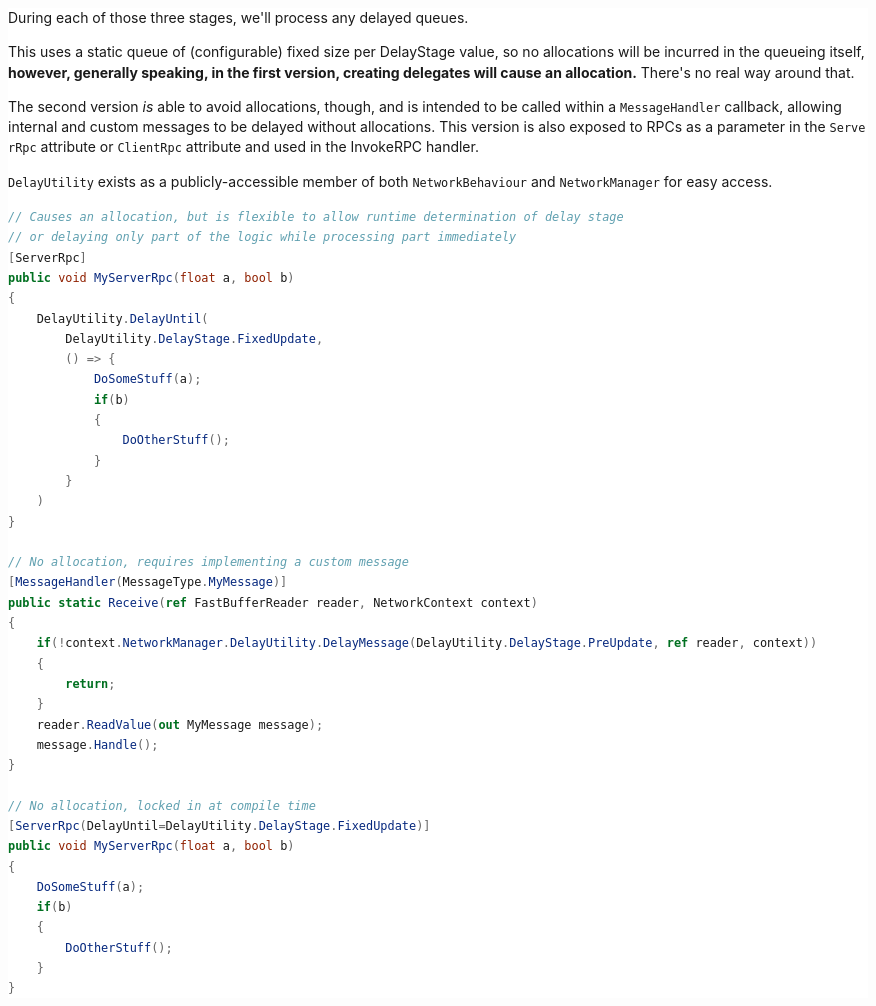 During each of those three stages, we'll process any delayed queues.

This uses a static queue of (configurable) fixed size per DelayStage value, so no allocations will be incurred in the queueing itself, **however, generally speaking, in the first version, creating delegates will cause an allocation.** There's no real way around that.

The second version *is* able to avoid allocations, though, and is intended to be called within a `MessageHandler` callback, allowing internal and custom messages to be delayed without allocations. This version is also exposed to RPCs as a parameter in the `ServerRpc` attribute or `ClientRpc` attribute and used in the InvokeRPC handler.

`DelayUtility` exists as a publicly-accessible member of both `NetworkBehaviour` and `NetworkManager` for easy access.

```c#
// Causes an allocation, but is flexible to allow runtime determination of delay stage
// or delaying only part of the logic while processing part immediately
[ServerRpc]
public void MyServerRpc(float a, bool b)
{
	DelayUtility.DelayUntil(
    	DelayUtility.DelayStage.FixedUpdate,
        () => {
            DoSomeStuff(a);
            if(b)
            {
                DoOtherStuff();
            }
        }
    )
}

// No allocation, requires implementing a custom message
[MessageHandler(MessageType.MyMessage)]
public static Receive(ref FastBufferReader reader, NetworkContext context)
{
    if(!context.NetworkManager.DelayUtility.DelayMessage(DelayUtility.DelayStage.PreUpdate, ref reader, context))
    {
        return;
    }
    reader.ReadValue(out MyMessage message);
    message.Handle();
}

// No allocation, locked in at compile time
[ServerRpc(DelayUntil=DelayUtility.DelayStage.FixedUpdate)]
public void MyServerRpc(float a, bool b)
{
    DoSomeStuff(a);
    if(b)
    {
        DoOtherStuff();
    }
}
```


[feature]: #feature
[summary]: #summary
[motivation]: #motivation
[guide-level-explanation]: #guide-level-explanation
[reference-level-explanation]: #reference-level-explanation
[drawbacks]: #drawbacks
[rationale-and-alternatives]: #rationale-and-alternatives
[prior-art]: #prior-art
[unresolved-questions]: #unresolved-questions
[future-possibilities]: #future-possibilities